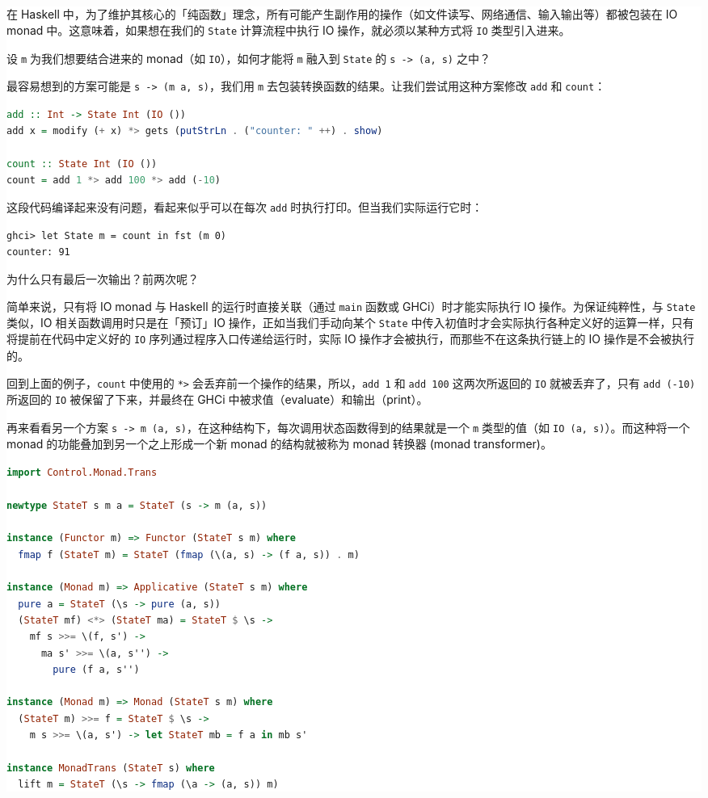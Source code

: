 在 Haskell 中，为了维护其核心的「纯函数」理念，所有可能产生副作用的操作（如文件读写、网络通信、输入输出等）都被包装在 IO monad 中。这意味着，如果想在我们的 `State` 计算流程中执行 IO 操作，就必须以某种方式将 `IO` 类型引入进来。

设 `m` 为我们想要结合进来的 monad（如 `IO`），如何才能将 `m` 融入到 `State` 的 `s -> (a, s)` 之中？

最容易想到的方案可能是 `s -> (m a, s)`，我们用 `m` 去包装转换函数的结果。让我们尝试用这种方案修改 `add` 和 `count`：

```haskell
add :: Int -> State Int (IO ())
add x = modify (+ x) *> gets (putStrLn . ("counter: " ++) . show)

count :: State Int (IO ())
count = add 1 *> add 100 *> add (-10)
```

这段代码编译起来没有问题，看起来似乎可以在每次 `add` 时执行打印。但当我们实际运行它时：

```
ghci> let State m = count in fst (m 0)
counter: 91
```

为什么只有最后一次输出？前两次呢？

简单来说，只有将 IO monad 与 Haskell 的运行时直接关联（通过 `main` 函数或 GHCi）时才能实际执行 IO 操作。为保证纯粹性，与 `State` 类似，IO 相关函数调用时只是在「预订」IO 操作，正如当我们手动向某个 `State` 中传入初值时才会实际执行各种定义好的运算一样，只有将提前在代码中定义好的 `IO` 序列通过程序入口传递给运行时，实际 IO 操作才会被执行，而那些不在这条执行链上的 IO 操作是不会被执行的。

回到上面的例子，`count` 中使用的 `*>` 会丢弃前一个操作的结果，所以，`add 1` 和 `add 100` 这两次所返回的 `IO` 就被丢弃了，只有 `add (-10)` 所返回的 `IO` 被保留了下来，并最终在 GHCi 中被求值（evaluate）和输出（print）。

再来看看另一个方案 `s -> m (a, s)`，在这种结构下，每次调用状态函数得到的结果就是一个 `m` 类型的值（如 `IO (a, s)`）。而这种将一个 monad 的功能叠加到另一个之上形成一个新 monad 的结构就被称为 monad 转换器 (monad transformer)。

```haskell
import Control.Monad.Trans

newtype StateT s m a = StateT (s -> m (a, s))

instance (Functor m) => Functor (StateT s m) where
  fmap f (StateT m) = StateT (fmap (\(a, s) -> (f a, s)) . m)

instance (Monad m) => Applicative (StateT s m) where
  pure a = StateT (\s -> pure (a, s))
  (StateT mf) <*> (StateT ma) = StateT $ \s ->
    mf s >>= \(f, s') ->
      ma s' >>= \(a, s'') ->
        pure (f a, s'')

instance (Monad m) => Monad (StateT s m) where
  (StateT m) >>= f = StateT $ \s ->
    m s >>= \(a, s') -> let StateT mb = f a in mb s'

instance MonadTrans (StateT s) where
  lift m = StateT (\s -> fmap (\a -> (a, s)) m)
```
